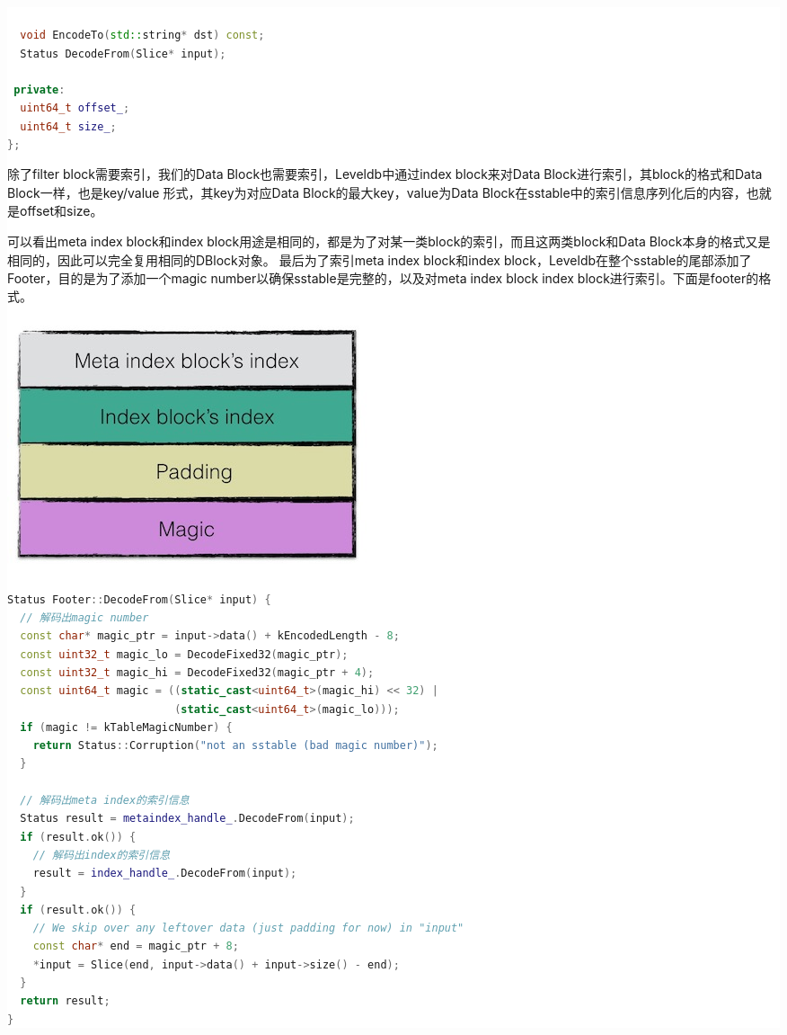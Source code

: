 ```C++

  void EncodeTo(std::string* dst) const;
  Status DecodeFrom(Slice* input);

 private:
  uint64_t offset_;
  uint64_t size_;
};
```

除了filter block需要索引，我们的Data Block也需要索引，Leveldb中通过index block来对Data Block进行索引，其block的格式和Data Block一样，也是key/value
形式，其key为对应Data Block的最大key，value为Data Block在sstable中的索引信息序列化后的内容，也就是offset和size。

可以看出meta index block和index block用途是相同的，都是为了对某一类block的索引，而且这两类block和Data Block本身的格式又是相同的，因此可以完全复用相同的DBlock对象。
最后为了索引meta index block和index block，Leveldb在整个sstable的尾部添加了Footer，目的是为了添加一个magic number以确保sstable是完整的，以及对meta index block
index block进行索引。下面是footer的格式。

![footer block](img/footer_format.jpeg)


```C++
Status Footer::DecodeFrom(Slice* input) {
  // 解码出magic number
  const char* magic_ptr = input->data() + kEncodedLength - 8;
  const uint32_t magic_lo = DecodeFixed32(magic_ptr);
  const uint32_t magic_hi = DecodeFixed32(magic_ptr + 4);
  const uint64_t magic = ((static_cast<uint64_t>(magic_hi) << 32) |
                          (static_cast<uint64_t>(magic_lo)));
  if (magic != kTableMagicNumber) {
    return Status::Corruption("not an sstable (bad magic number)");
  }

  // 解码出meta index的索引信息
  Status result = metaindex_handle_.DecodeFrom(input);
  if (result.ok()) {
    // 解码出index的索引信息
    result = index_handle_.DecodeFrom(input);
  }
  if (result.ok()) {
    // We skip over any leftover data (just padding for now) in "input"
    const char* end = magic_ptr + 8;
    *input = Slice(end, input->data() + input->size() - end);
  }
  return result;
}
```
